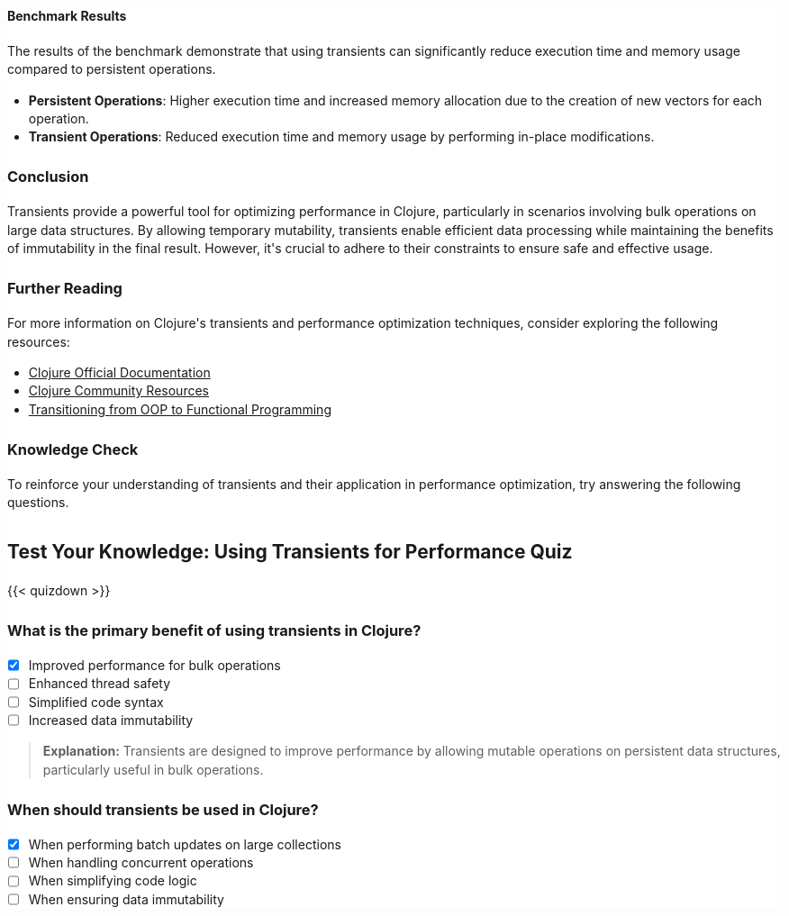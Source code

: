 #### Benchmark Results

The results of the benchmark demonstrate that using transients can significantly reduce execution time and memory usage compared to persistent operations.

- **Persistent Operations**: Higher execution time and increased memory allocation due to the creation of new vectors for each operation.
- **Transient Operations**: Reduced execution time and memory usage by performing in-place modifications.

### Conclusion

Transients provide a powerful tool for optimizing performance in Clojure, particularly in scenarios involving bulk operations on large data structures. By allowing temporary mutability, transients enable efficient data processing while maintaining the benefits of immutability in the final result. However, it's crucial to adhere to their constraints to ensure safe and effective usage.

### Further Reading

For more information on Clojure's transients and performance optimization techniques, consider exploring the following resources:

- [Clojure Official Documentation](https://clojure.org/reference/transients)
- [Clojure Community Resources](https://clojure.org/community/resources)
- [Transitioning from OOP to Functional Programming](https://www.lispcast.com/oo-to-fp/)

### Knowledge Check

To reinforce your understanding of transients and their application in performance optimization, try answering the following questions.

## **Test Your Knowledge: Using Transients for Performance Quiz**

{{< quizdown >}}

### What is the primary benefit of using transients in Clojure?

- [x] Improved performance for bulk operations
- [ ] Enhanced thread safety
- [ ] Simplified code syntax
- [ ] Increased data immutability

> **Explanation:** Transients are designed to improve performance by allowing mutable operations on persistent data structures, particularly useful in bulk operations.

### When should transients be used in Clojure?

- [x] When performing batch updates on large collections
- [ ] When handling concurrent operations
- [ ] When simplifying code logic
- [ ] When ensuring data immutability
